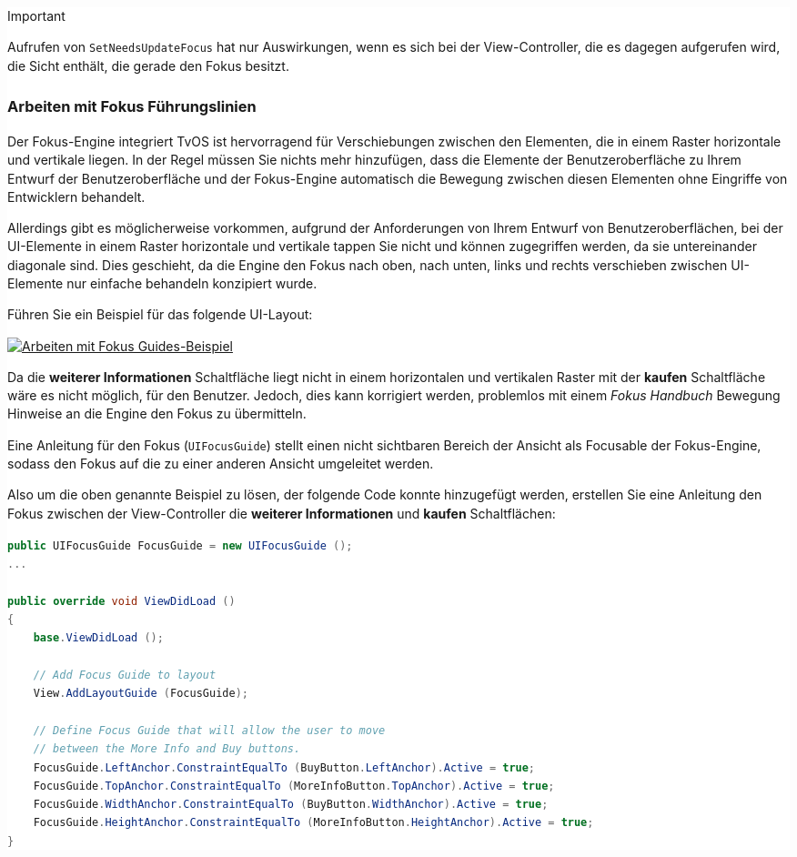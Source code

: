 > [!IMPORTANT]
> Aufrufen von `SetNeedsUpdateFocus` hat nur Auswirkungen, wenn es sich bei der View-Controller, die es dagegen aufgerufen wird, die Sicht enthält, die gerade den Fokus besitzt.




<a name="Working-with-Focus-Guides" />

### <a name="working-with-focus-guides"></a>Arbeiten mit Fokus Führungslinien

Der Fokus-Engine integriert TvOS ist hervorragend für Verschiebungen zwischen den Elementen, die in einem Raster horizontale und vertikale liegen. In der Regel müssen Sie nichts mehr hinzufügen, dass die Elemente der Benutzeroberfläche zu Ihrem Entwurf der Benutzeroberfläche und der Fokus-Engine automatisch die Bewegung zwischen diesen Elementen ohne Eingriffe von Entwicklern behandelt.

Allerdings gibt es möglicherweise vorkommen, aufgrund der Anforderungen von Ihrem Entwurf von Benutzeroberflächen, bei der UI-Elemente in einem Raster horizontale und vertikale tappen Sie nicht und können zugegriffen werden, da sie untereinander diagonale sind. Dies geschieht, da die Engine den Fokus nach oben, nach unten, links und rechts verschieben zwischen UI-Elemente nur einfache behandeln konzipiert wurde.

Führen Sie ein Beispiel für das folgende UI-Layout:

 [![](navigation-focus-images/guide01.png "Arbeiten mit Fokus Guides-Beispiel")](navigation-focus-images/guide01.png#lightbox)
 
Da die **weiterer Informationen** Schaltfläche liegt nicht in einem horizontalen und vertikalen Raster mit der **kaufen** Schaltfläche wäre es nicht möglich, für den Benutzer. Jedoch, dies kann korrigiert werden, problemlos mit einem _Fokus Handbuch_ Bewegung Hinweise an die Engine den Fokus zu übermitteln. 

Eine Anleitung für den Fokus (`UIFocusGuide`) stellt einen nicht sichtbaren Bereich der Ansicht als Focusable der Fokus-Engine, sodass den Fokus auf die zu einer anderen Ansicht umgeleitet werden.

Also um die oben genannte Beispiel zu lösen, der folgende Code konnte hinzugefügt werden, erstellen Sie eine Anleitung den Fokus zwischen der View-Controller die **weiterer Informationen** und **kaufen** Schaltflächen:

```csharp
public UIFocusGuide FocusGuide = new UIFocusGuide ();
...

public override void ViewDidLoad ()
{
    base.ViewDidLoad ();

    // Add Focus Guide to layout
    View.AddLayoutGuide (FocusGuide);

    // Define Focus Guide that will allow the user to move
    // between the More Info and Buy buttons.
    FocusGuide.LeftAnchor.ConstraintEqualTo (BuyButton.LeftAnchor).Active = true;
    FocusGuide.TopAnchor.ConstraintEqualTo (MoreInfoButton.TopAnchor).Active = true;
    FocusGuide.WidthAnchor.ConstraintEqualTo (BuyButton.WidthAnchor).Active = true;
    FocusGuide.HeightAnchor.ConstraintEqualTo (MoreInfoButton.HeightAnchor).Active = true;
}
```
